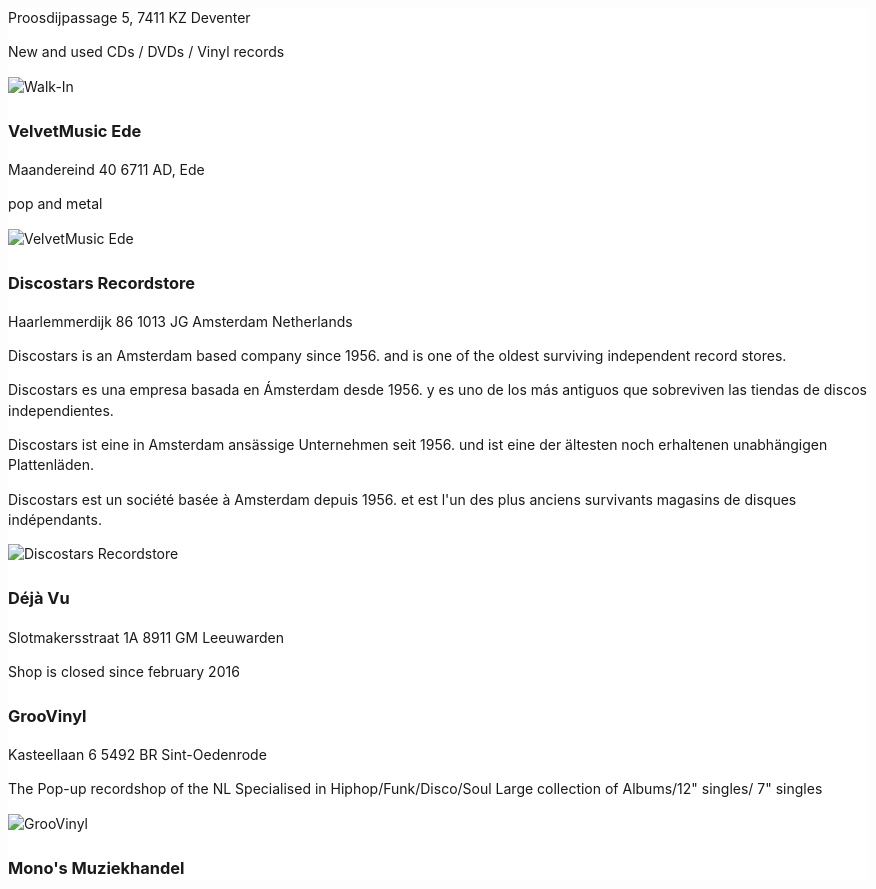 Proosdijpassage 5, 7411 KZ Deventer

New and used CDs / DVDs / Vinyl records

![Walk-In](https://discogslabs.imgix.net/vinylhub/5a4b2e530bdcaa006efce17b.jpg?auto=compress%2Cformat&fit=max&fm=jpg&h=2000&w=2000&s=37cc1cbd59bd3cff2dcfca9422c771c0 "Walk-In")

### VelvetMusic Ede

Maandereind 40
6711 AD, Ede

pop and metal

![VelvetMusic Ede](https://discogslabs.imgix.net/vinylhub/53e328448bbf400008932448.jpg?auto=compress%2Cformat&fit=max&fm=jpg&h=2000&w=2000&s=4e373b5141ef92b61fbce234473335cf "VelvetMusic Ede")

### Discostars Recordstore

Haarlemmerdijk 86 
1013 JG Amsterdam
Netherlands

Discostars is an Amsterdam based company since 1956. and is one of the oldest surviving independent record stores. 

Discostars es una empresa basada en Ámsterdam desde 1956. y es uno de los más antiguos que sobreviven las tiendas de discos independientes. 

Discostars ist eine in Amsterdam ansässige Unternehmen seit 1956. und ist eine der ältesten noch erhaltenen unabhängigen Plattenläden. 

Discostars est un société basée à Amsterdam depuis 1956. et est l'un des plus anciens survivants magasins de disques indépendants.

![Discostars Recordstore](https://discogslabs.imgix.net/vinylhub/53e08ff67687db0008a38341.jpg?auto=compress%2Cformat&fit=max&fm=jpg&h=2000&w=2000&s=93d5268b882c1fd7fb15673c1e088adc "Discostars Recordstore")

### Déjà Vu

Slotmakersstraat 1A
8911 GM  Leeuwarden

Shop is closed since february 2016

### GrooVinyl

Kasteellaan 6
5492 BR  Sint-Oedenrode

The Pop-up recordshop of the NL
Specialised in Hiphop/Funk/Disco/Soul
Large collection of Albums/12" singles/ 7" singles

![GrooVinyl](https://discogslabs.imgix.net/vinylhub/5a268ee254f91e002696dc8b.jpg?auto=compress%2Cformat&fit=max&fm=jpg&h=2000&w=2000&s=13d9b053a8f494bf80daba9a2766f67a "GrooVinyl")

### Mono's Muziekhandel
